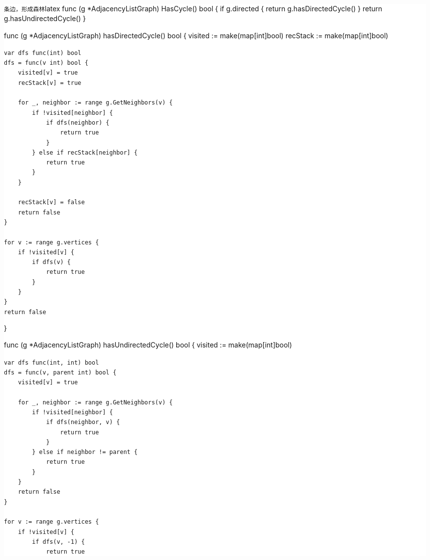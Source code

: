 ``` 条边，形成森林 ```latex
func (g *AdjacencyListGraph) HasCycle() bool {
    if g.directed {
        return g.hasDirectedCycle()
    }
    return g.hasUndirectedCycle()
}

func (g *AdjacencyListGraph) hasDirectedCycle() bool {
    visited := make(map[int]bool)
    recStack := make(map[int]bool)

    var dfs func(int) bool
    dfs = func(v int) bool {
        visited[v] = true
        recStack[v] = true

        for _, neighbor := range g.GetNeighbors(v) {
            if !visited[neighbor] {
                if dfs(neighbor) {
                    return true
                }
            } else if recStack[neighbor] {
                return true
            }
        }

        recStack[v] = false
        return false
    }

    for v := range g.vertices {
        if !visited[v] {
            if dfs(v) {
                return true
            }
        }
    }
    return false
}

func (g *AdjacencyListGraph) hasUndirectedCycle() bool {
    visited := make(map[int]bool)

    var dfs func(int, int) bool
    dfs = func(v, parent int) bool {
        visited[v] = true

        for _, neighbor := range g.GetNeighbors(v) {
            if !visited[neighbor] {
                if dfs(neighbor, v) {
                    return true
                }
            } else if neighbor != parent {
                return true
            }
        }
        return false
    }

    for v := range g.vertices {
        if !visited[v] {
            if dfs(v, -1) {
                return true
```